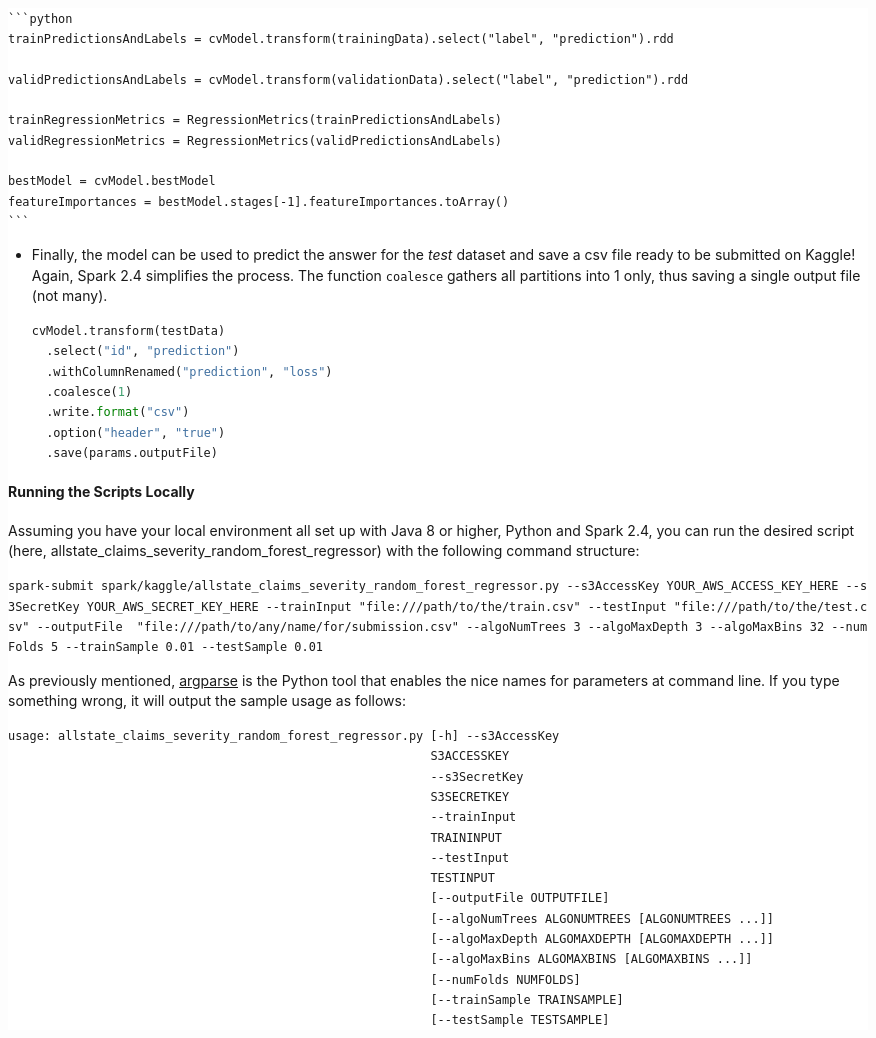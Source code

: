     ```python
    trainPredictionsAndLabels = cvModel.transform(trainingData).select("label", "prediction").rdd

    validPredictionsAndLabels = cvModel.transform(validationData).select("label", "prediction").rdd

    trainRegressionMetrics = RegressionMetrics(trainPredictionsAndLabels)
    validRegressionMetrics = RegressionMetrics(validPredictionsAndLabels)

    bestModel = cvModel.bestModel
    featureImportances = bestModel.stages[-1].featureImportances.toArray()
    ```
  
* Finally, the model can be used to predict the answer for the *test* dataset and save a csv file ready to be submitted on Kaggle! Again, Spark 2.4 simplifies the process. The function `coalesce` gathers all partitions into 1 only, thus saving a single output file (not many). 
 
    ```python
    cvModel.transform(testData)
      .select("id", "prediction")
      .withColumnRenamed("prediction", "loss")
      .coalesce(1)
      .write.format("csv")
      .option("header", "true")
      .save(params.outputFile)
    ```
  

#### Running the Scripts Locally

Assuming you have your local environment all set up with Java 8 or higher, Python and Spark 2.4, you can run the desired script (here, allstate_claims_severity_random_forest_regressor) with the following command structure:

```
spark-submit spark/kaggle/allstate_claims_severity_random_forest_regressor.py --s3AccessKey YOUR_AWS_ACCESS_KEY_HERE --s3SecretKey YOUR_AWS_SECRET_KEY_HERE --trainInput "file:///path/to/the/train.csv" --testInput "file:///path/to/the/test.csv" --outputFile  "file:///path/to/any/name/for/submission.csv" --algoNumTrees 3 --algoMaxDepth 3 --algoMaxBins 32 --numFolds 5 --trainSample 0.01 --testSample 0.01
```

As previously mentioned, [argparse](https://docs.python.org/3/library/argparse.html) is the Python tool that enables the nice names for parameters at command line. If you type something wrong, it will output the sample usage as follows:

```
usage: allstate_claims_severity_random_forest_regressor.py [-h] --s3AccessKey
                                                           S3ACCESSKEY
                                                           --s3SecretKey
                                                           S3SECRETKEY
                                                           --trainInput
                                                           TRAININPUT
                                                           --testInput
                                                           TESTINPUT
                                                           [--outputFile OUTPUTFILE]
                                                           [--algoNumTrees ALGONUMTREES [ALGONUMTREES ...]]
                                                           [--algoMaxDepth ALGOMAXDEPTH [ALGOMAXDEPTH ...]]
                                                           [--algoMaxBins ALGOMAXBINS [ALGOMAXBINS ...]]
                                                           [--numFolds NUMFOLDS]
                                                           [--trainSample TRAINSAMPLE]
                                                           [--testSample TESTSAMPLE]
```
